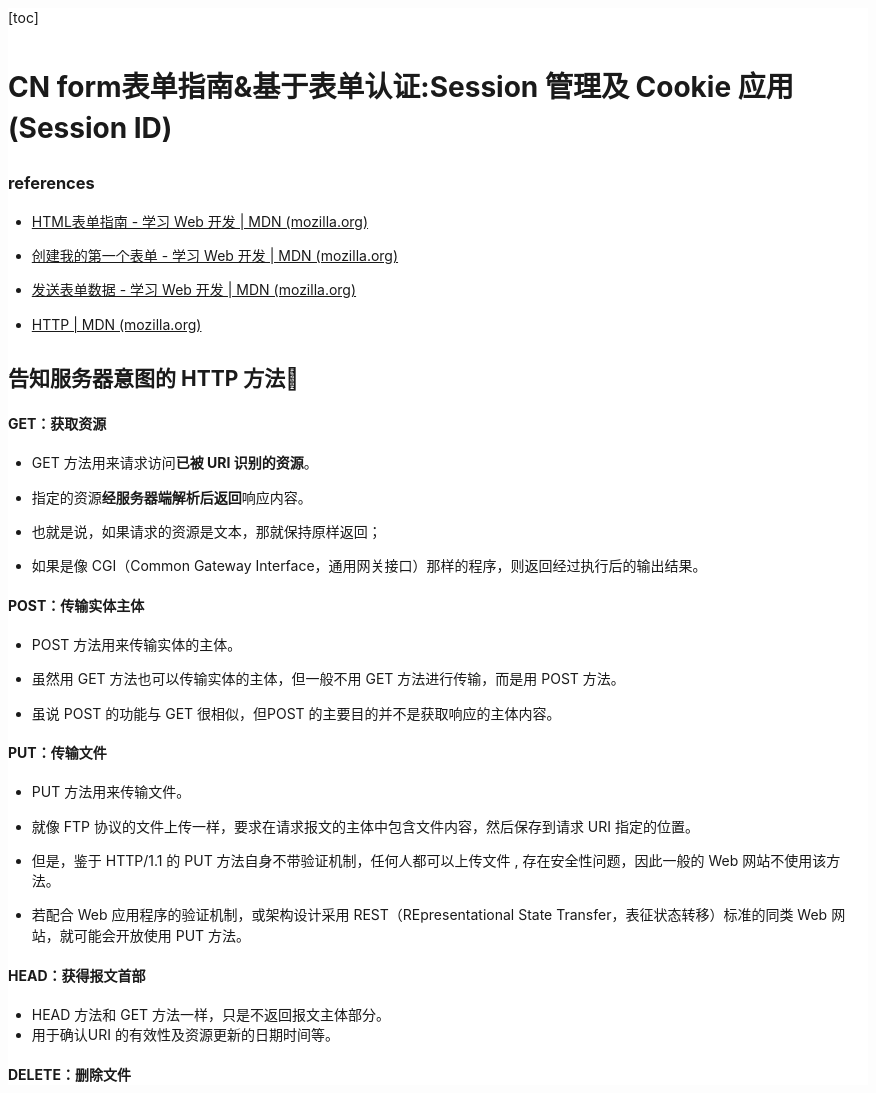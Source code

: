 [toc]

# CN form表单指南&基于表单认证:Session 管理及 Cookie 应用(Session ID)

###  references

- [HTML表单指南 - 学习 Web 开发 | MDN (mozilla.org)](https://developer.mozilla.org/zh-CN/docs/Learn/Forms)

- [创建我的第一个表单 - 学习 Web 开发 | MDN (mozilla.org)](https://developer.mozilla.org/zh-CN/docs/Learn/Forms/Your_first_form)

- [发送表单数据 - 学习 Web 开发 | MDN (mozilla.org)](https://developer.mozilla.org/zh-CN/docs/Learn/Forms/Sending_and_retrieving_form_data)
- [HTTP | MDN (mozilla.org)](https://developer.mozilla.org/zh-CN/docs/Web/HTTP)

## 告知服务器意图的 HTTP 方法🎈

#### GET：获取资源

- GET 方法用来请求访问**已被 URI 识别的资源**。


- 指定的资源**经服务器端解析后返回**响应内容。


- 也就是说，如果请求的资源是文本，那就保持原样返回；


- 如果是像 CGI（Common Gateway Interface，通用网关接口）那样的程序，则返回经过执行后的输出结果。


#### POST：传输实体主体

- POST 方法用来传输实体的主体。 


- 虽然用 GET 方法也可以传输实体的主体，但一般不用 GET 方法进行传输，而是用 POST 方法。
- 虽说 POST 的功能与 GET 很相似，但POST 的主要目的并不是获取响应的主体内容。

#### PUT：传输文件

- PUT 方法用来传输文件。


- 就像 FTP 协议的文件上传一样，要求在请求报文的主体中包含文件内容，然后保存到请求 URI 指定的位置。


- 但是，鉴于 HTTP/1.1 的 PUT 方法自身不带验证机制，任何人都可以上传文件 , 存在安全性问题，因此一般的 Web 网站不使用该方法。


- 若配合 Web 应用程序的验证机制，或架构设计采用 REST（REpresentational State Transfer，表征状态转移）标准的同类 Web 网站，就可能会开放使用 PUT 方法。


#### HEAD：获得报文首部

- HEAD 方法和 GET 方法一样，只是不返回报文主体部分。
- 用于确认URI 的有效性及资源更新的日期时间等。

#### DELETE：删除文件
